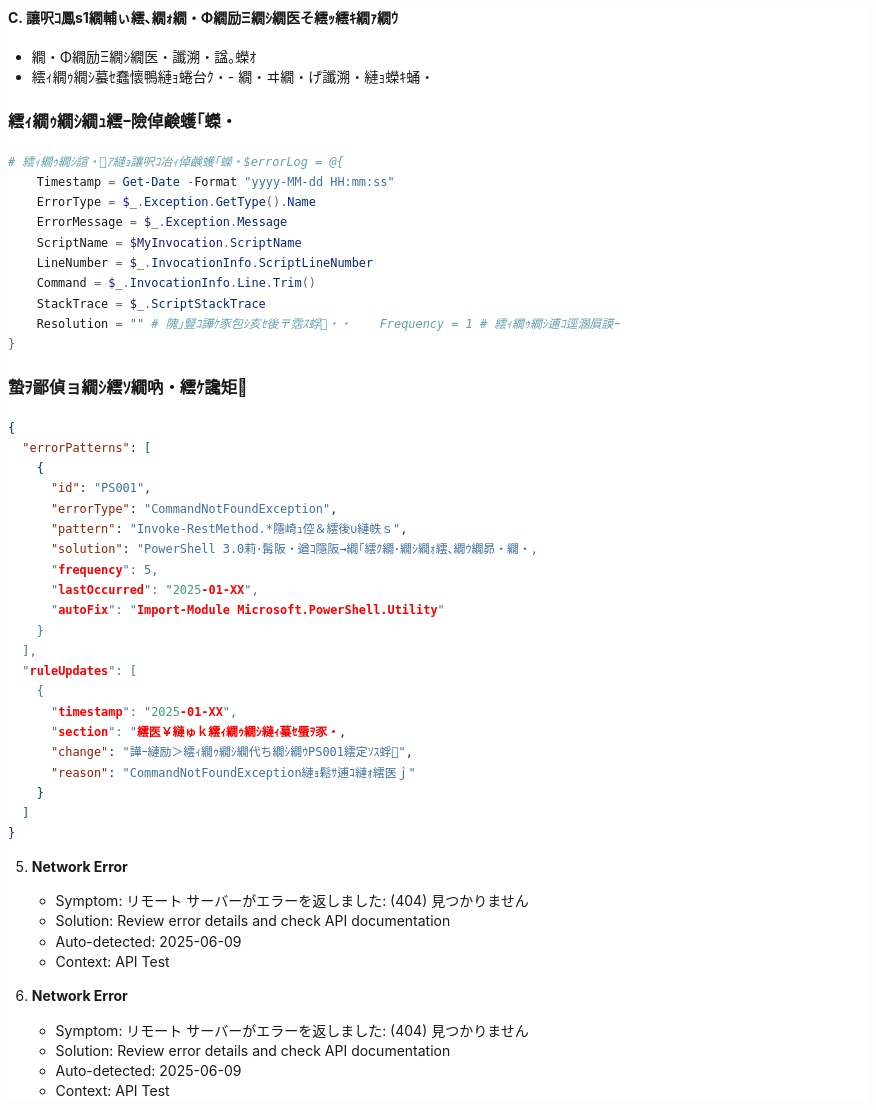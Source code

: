 #### C. 讓呎ｺ鳳s1繝輔ぃ繧､繝ｫ繝・Φ繝励Ξ繝ｼ繝医そ繧ｯ繧ｷ繝ｧ繝ｳ

- 繝・Φ繝励Ξ繝ｼ繝医・讖溯・諡｡蠑ｵ
- 繧ｨ繝ｩ繝ｼ蟇ｾ蠢懷鴨縺ｮ蜷台ｸ・- 繝・ヰ繝・げ讖溯・縺ｮ蠑ｷ蛹・

### 繧ｨ繝ｩ繝ｼ繝ｭ繧ｰ險倬鹸蠖｢蠑・

```powershell
# 繧ｨ繝ｩ繝ｼ諠・ｱ縺ｮ讓呎ｺ冶ｨ倬鹸蠖｢蠑・$errorLog = @{
    Timestamp = Get-Date -Format "yyyy-MM-dd HH:mm:ss"
    ErrorType = $_.Exception.GetType().Name
    ErrorMessage = $_.Exception.Message
    ScriptName = $MyInvocation.ScriptName
    LineNumber = $_.InvocationInfo.ScriptLineNumber
    Command = $_.InvocationInfo.Line.Trim()
    StackTrace = $_.ScriptStackTrace
    Resolution = "" # 隗｣豎ｺ譁ｹ豕包ｼ亥ｾ後〒霑ｽ蜉・・    Frequency = 1 # 繧ｨ繝ｩ繝ｼ逋ｺ逕溷屓謨ｰ
}
```

### 蟄ｦ鄙偵ョ繝ｼ繧ｿ繝吶・繧ｹ讒矩

```json
{
  "errorPatterns": [
    {
      "id": "PS001",
      "errorType": "CommandNotFoundException",
      "pattern": "Invoke-RestMethod.*隱崎ｭ倥＆繧後∪縺帙ｓ",
      "solution": "PowerShell 3.0莉･髯阪・遒ｺ隱阪→繝｢繧ｸ繝･繝ｼ繝ｫ繧､繝ｳ繝昴・繝・,
      "frequency": 5,
      "lastOccurred": "2025-01-XX",
      "autoFix": "Import-Module Microsoft.PowerShell.Utility"
    }
  ],
  "ruleUpdates": [
    {
      "timestamp": "2025-01-XX",
      "section": "繧医￥縺ゅｋ繧ｨ繝ｩ繝ｼ縺ｨ蟇ｾ蜃ｦ豕・,
      "change": "譁ｰ縺励＞繧ｨ繝ｩ繝ｼ繝代ち繝ｼ繝ｳPS001繧定ｿｽ蜉",
      "reason": "CommandNotFoundException縺ｮ鬆ｻ逋ｺ縺ｫ繧医ｊ"
    }
  ]
}
```

5. **Network Error**

   - Symptom: リモート サーバーがエラーを返しました: (404) 見つかりません
   - Solution: Review error details and check API documentation
   - Auto-detected: 2025-06-09
   - Context: API Test

6. **Network Error**
   - Symptom: リモート サーバーがエラーを返しました: (404) 見つかりません
   - Solution: Review error details and check API documentation
   - Auto-detected: 2025-06-09
   - Context: API Test
